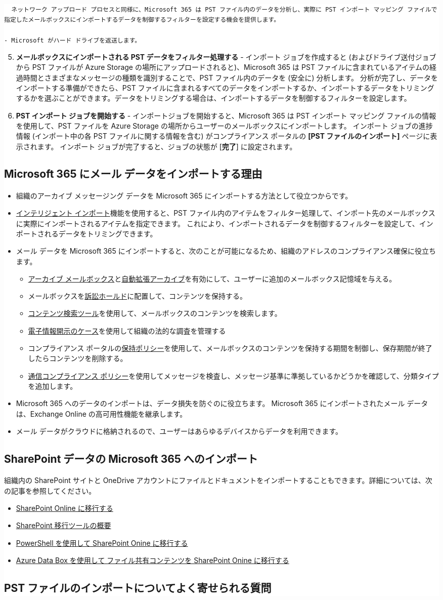       ネットワーク アップロード プロセスと同様に、Microsoft 365 は PST ファイル内のデータを分析し、実際に PST インポート マッピング ファイルで指定したメールボックスにインポートするデータを制御するフィルターを設定する機会を提供します。

    - Microsoft がハード ドライブを返送します。

5. **メールボックスにインポートされる PST データをフィルター処理する** - インポート ジョブを作成すると (およびドライブ送付ジョブから PST ファイルが Azure Storage の場所にアップロードされると)、Microsoft 365 は PST ファイルに含まれているアイテムの経過時間とさまざまなメッセージの種類を識別することで、PST ファイル内のデータを (安全に) 分析します。 分析が完了し、データをインポートする準備ができたら、PST ファイルに含まれるすべてのデータをインポートするか、インポートするデータをトリミングするかを選ぶことができます。データをトリミングする場合は、インポートするデータを制御するフィルターを設定します。

6. **PST インポート ジョブを開始する** - インポートジョブを開始すると、Microsoft 365 は PST インポート マッピング ファイルの情報を使用して、PST ファイルを Azure Storage の場所からユーザーのメールボックスにインポートします。 インポート ジョブの進捗情報 (インポート中の各 PST ファイルに関する情報を含む) がコンプライアンス ポータルの **[PST ファイルのインポート]** ページに表示されます。 インポート ジョブが完了すると、ジョブの状態が [**完了**] に設定されます。

## <a name="why-import-email-data-to-microsoft-365"></a>Microsoft 365 にメール データをインポートする理由

- 組織のアーカイブ メッセージング データを Microsoft 365 にインポートする方法として役立つからです。

- [インテリジェント インポート](filter-data-when-importing-pst-files.md)機能を使用すると、PST ファイル内のアイテムをフィルター処理して、インポート先のメールボックスに実際にインポートされるアイテムを指定できます。 これにより、インポートされるデータを制御するフィルターを設定して、インポートされるデータをトリミングできます。

- メール データを Microsoft 365 にインポートすると、次のことが可能になるため、組織のアドレスのコンプライアンス確保に役立ちます。

  - [アーカイブ メールボックス](enable-archive-mailboxes.md)と[自動拡張アーカイブ](autoexpanding-archiving.md)を有効にして、ユーザーに追加のメールボックス記憶域を与える。

  - メールボックスを[訴訟ホールド](./create-a-litigation-hold.md)に配置して、コンテンツを保持する。

  - [コンテンツ検索ツール](content-search.md)を使用して、メールボックスのコンテンツを検索します。

  - [電子情報開示のケース](./get-started-core-ediscovery.md)を使用して組織の法的な調査を管理する

  - コンプライアンス ポータルの[保持ポリシー](retention.md)を使用して、メールボックスのコンテンツを保持する期間を制御し、保存期間が終了したらコンテンツを削除する。

  - [通信コンプライアンス ポリシー](communication-compliance.md)を使用してメッセージを検査し、メッセージ基準に準拠しているかどうかを確認して、分類タイプを追加します。

- Microsoft 365 へのデータのインポートは、データ損失を防ぐのに役立ちます。 Microsoft 365 にインポートされたメール データは、Exchange Online の高可用性機能を継承します。

- メール データがクラウドに格納されるので、ユーザーはあらゆるデバイスからデータを利用できます。

## <a name="importing-sharepoint-data-to-microsoft-365"></a>SharePoint データの Microsoft 365 へのインポート

組織内の SharePoint サイトと OneDrive アカウントにファイルとドキュメントをインポートすることもできます。詳細については、次の記事を参照してください。

- [SharePoint Online に移行する](/sharepointmigration/migrate-to-sharepoint-online)

- [SharePoint 移行ツールの概要](/sharepointmigration/introducing-the-sharepoint-migration-tool)

- [PowerShell を使用して SharePoint Onine に移行する](/sharepointmigration/overview-spmt-ps-cmdlets)

- [Azure Data Box を使用して ファイル共有コンテンツを SharePoint Onine に移行する](/sharepointmigration/how-to-migrate-file-share-content-to-spo-using-azuredatabox)

## <a name="frequently-asked-questions-about-importing-pst-files"></a>PST ファイルのインポートについてよく寄せられる質問
